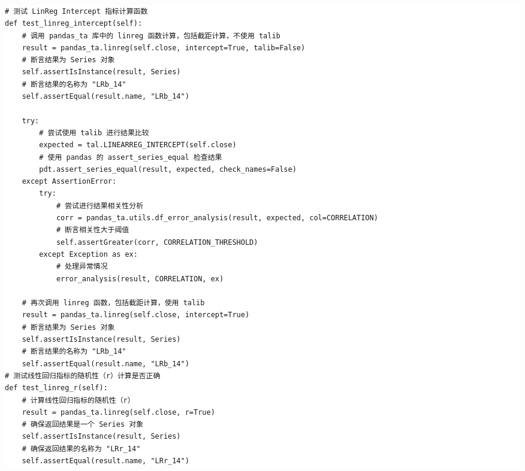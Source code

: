     # 测试 LinReg Intercept 指标计算函数
    def test_linreg_intercept(self):
        # 调用 pandas_ta 库中的 linreg 函数计算，包括截距计算，不使用 talib
        result = pandas_ta.linreg(self.close, intercept=True, talib=False)
        # 断言结果为 Series 对象
        self.assertIsInstance(result, Series)
        # 断言结果的名称为 "LRb_14"
        self.assertEqual(result.name, "LRb_14")

        try:
            # 尝试使用 talib 进行结果比较
            expected = tal.LINEARREG_INTERCEPT(self.close)
            # 使用 pandas 的 assert_series_equal 检查结果
            pdt.assert_series_equal(result, expected, check_names=False)
        except AssertionError:
            try:
                # 尝试进行结果相关性分析
                corr = pandas_ta.utils.df_error_analysis(result, expected, col=CORRELATION)
                # 断言相关性大于阈值
                self.assertGreater(corr, CORRELATION_THRESHOLD)
            except Exception as ex:
                # 处理异常情况
                error_analysis(result, CORRELATION, ex)

        # 再次调用 linreg 函数，包括截距计算，使用 talib
        result = pandas_ta.linreg(self.close, intercept=True)
        # 断言结果为 Series 对象
        self.assertIsInstance(result, Series)
        # 断言结果的名称为 "LRb_14"
        self.assertEqual(result.name, "LRb_14")
    # 测试线性回归指标的随机性（r）计算是否正确
    def test_linreg_r(self):
        # 计算线性回归指标的随机性（r）
        result = pandas_ta.linreg(self.close, r=True)
        # 确保返回结果是一个 Series 对象
        self.assertIsInstance(result, Series)
        # 确保返回结果的名称为 "LRr_14"
        self.assertEqual(result.name, "LRr_14")
